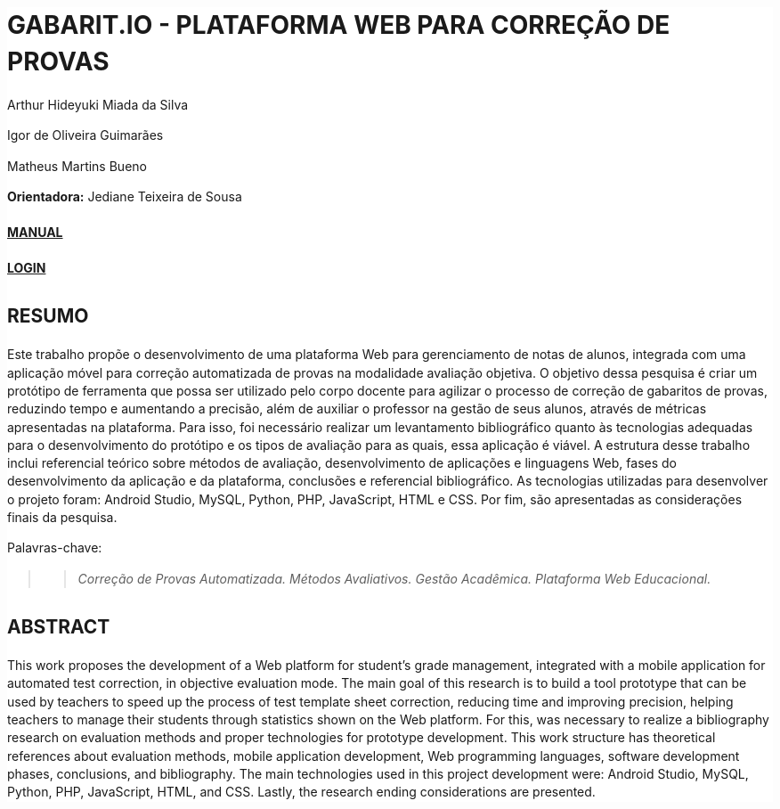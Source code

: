 # GABARIT.IO - PLATAFORMA WEB PARA CORREÇÃO DE PROVAS


Arthur Hideyuki Miada da Silva

Igor de Oliveira Guimarães

Matheus Martins Bueno

**Orientadora:** Jediane Teixeira de Sousa 


#### <a href="https://gabaritio.com.br/About/home">MANUAL</a>
#### <a href="https://gabaritio.com.br/Login/home">LOGIN</a>


## RESUMO
Este trabalho propõe o desenvolvimento de uma plataforma Web para gerenciamento de notas de
alunos, integrada com uma aplicação móvel para correção automatizada de provas na modalidade
avaliação objetiva. O objetivo dessa pesquisa é criar um protótipo de ferramenta que possa ser
utilizado pelo corpo docente para agilizar o processo de correção de gabaritos de provas, reduzindo
tempo e aumentando a precisão, além de auxiliar o professor na gestão de seus alunos, através de
métricas apresentadas na plataforma. Para isso, foi necessário realizar um levantamento
bibliográfico quanto às tecnologias adequadas para o desenvolvimento do protótipo e os tipos de
avaliação para as quais, essa aplicação é viável. A estrutura desse trabalho inclui referencial teórico
sobre métodos de avaliação, desenvolvimento de aplicações e linguagens Web, fases do
desenvolvimento da aplicação e da plataforma, conclusões e referencial bibliográfico. As tecnologias
utilizadas para desenvolver o projeto foram: Android Studio, MySQL, Python, PHP, JavaScript, HTML
e CSS. Por fim, são apresentadas as considerações finais da pesquisa.

Palavras-chave:
>>*Correção de Provas Automatizada. Métodos Avaliativos. Gestão Acadêmica.
Plataforma Web Educacional.*

## ABSTRACT
This work proposes the development of a Web platform for student’s grade management, integrated
with a mobile application for automated test correction, in objective evaluation mode. The main goal
of this research is to build a tool prototype that can be used by teachers to speed up the process of
test template sheet correction, reducing time and improving precision, helping teachers to manage
their students through statistics shown on the Web platform. For this, was necessary to realize a
bibliography research on evaluation methods and proper technologies for prototype development.
This work structure has theoretical references about evaluation methods, mobile application
development, Web programming languages, software development phases, conclusions, and
bibliography. The main technologies used in this project development were: Android Studio, MySQL,
Python, PHP, JavaScript, HTML, and CSS. Lastly, the research ending considerations are presented.
